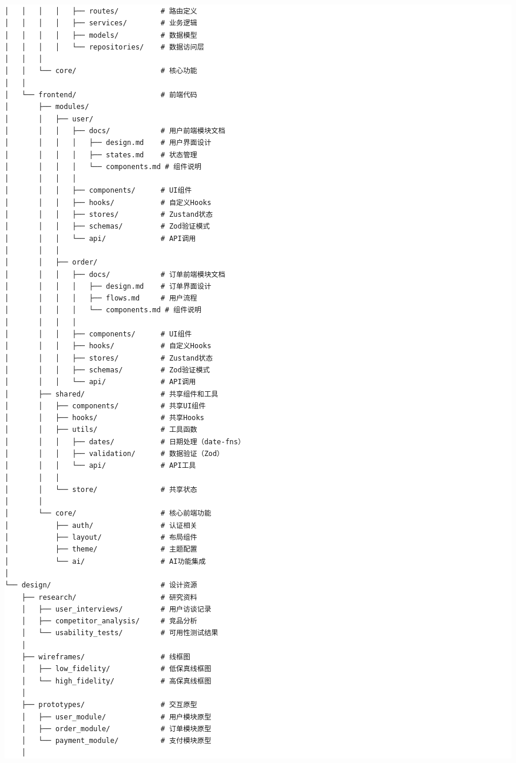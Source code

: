 ```
│   │   │   │   ├── routes/          # 路由定义
│   │   │   │   ├── services/        # 业务逻辑
│   │   │   │   ├── models/          # 数据模型
│   │   │   │   └── repositories/    # 数据访问层
│   │   │
│   │   └── core/                    # 核心功能
│   │
│   └── frontend/                    # 前端代码
│       ├── modules/
│       │   ├── user/
│       │   │   ├── docs/            # 用户前端模块文档
│       │   │   │   ├── design.md    # 用户界面设计
│       │   │   │   ├── states.md    # 状态管理
│       │   │   │   └── components.md # 组件说明
│       │   │   │
│       │   │   ├── components/      # UI组件
│       │   │   ├── hooks/           # 自定义Hooks
│       │   │   ├── stores/          # Zustand状态
│       │   │   ├── schemas/         # Zod验证模式
│       │   │   └── api/             # API调用
│       │   │
│       │   ├── order/
│       │   │   ├── docs/            # 订单前端模块文档
│       │   │   │   ├── design.md    # 订单界面设计
│       │   │   │   ├── flows.md     # 用户流程
│       │   │   │   └── components.md # 组件说明
│       │   │   │
│       │   │   ├── components/      # UI组件
│       │   │   ├── hooks/           # 自定义Hooks
│       │   │   ├── stores/          # Zustand状态
│       │   │   ├── schemas/         # Zod验证模式
│       │   │   └── api/             # API调用
│       ├── shared/                  # 共享组件和工具
│       │   ├── components/          # 共享UI组件
│       │   ├── hooks/               # 共享Hooks
│       │   ├── utils/               # 工具函数
│       │   │   ├── dates/           # 日期处理（date-fns）
│       │   │   ├── validation/      # 数据验证（Zod）
│       │   │   └── api/             # API工具
│       │   │
│       │   └── store/               # 共享状态
│       │
│       └── core/                    # 核心前端功能
│           ├── auth/                # 认证相关
│           ├── layout/              # 布局组件
│           ├── theme/               # 主题配置
│           └── ai/                  # AI功能集成
│
└── design/                          # 设计资源
    ├── research/                    # 研究资料
    │   ├── user_interviews/         # 用户访谈记录
    │   ├── competitor_analysis/     # 竞品分析
    │   └── usability_tests/         # 可用性测试结果
    │
    ├── wireframes/                  # 线框图
    │   ├── low_fidelity/            # 低保真线框图
    │   └── high_fidelity/           # 高保真线框图
    │
    ├── prototypes/                  # 交互原型
    │   ├── user_module/             # 用户模块原型
    │   ├── order_module/            # 订单模块原型
    │   └── payment_module/          # 支付模块原型
    │
```